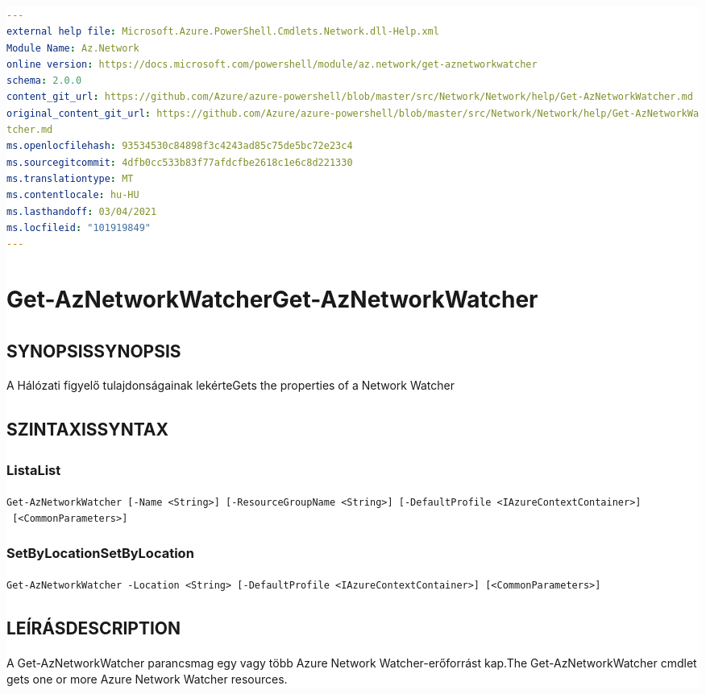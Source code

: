 ```yaml
---
external help file: Microsoft.Azure.PowerShell.Cmdlets.Network.dll-Help.xml
Module Name: Az.Network
online version: https://docs.microsoft.com/powershell/module/az.network/get-aznetworkwatcher
schema: 2.0.0
content_git_url: https://github.com/Azure/azure-powershell/blob/master/src/Network/Network/help/Get-AzNetworkWatcher.md
original_content_git_url: https://github.com/Azure/azure-powershell/blob/master/src/Network/Network/help/Get-AzNetworkWatcher.md
ms.openlocfilehash: 93534530c84898f3c4243ad85c75de5bc72e23c4
ms.sourcegitcommit: 4dfb0cc533b83f77afdcfbe2618c1e6c8d221330
ms.translationtype: MT
ms.contentlocale: hu-HU
ms.lasthandoff: 03/04/2021
ms.locfileid: "101919849"
---
```

# <span data-ttu-id="86fc5-101">Get-AzNetworkWatcher</span><span class="sxs-lookup"><span data-stu-id="86fc5-101">Get-AzNetworkWatcher</span></span>

## <span data-ttu-id="86fc5-102">SYNOPSIS</span><span class="sxs-lookup"><span data-stu-id="86fc5-102">SYNOPSIS</span></span>
<span data-ttu-id="86fc5-103">A Hálózati figyelő tulajdonságainak lekérte</span><span class="sxs-lookup"><span data-stu-id="86fc5-103">Gets the properties of a Network Watcher</span></span>

## <span data-ttu-id="86fc5-104">SZINTAXIS</span><span class="sxs-lookup"><span data-stu-id="86fc5-104">SYNTAX</span></span>

### <span data-ttu-id="86fc5-105">Lista</span><span class="sxs-lookup"><span data-stu-id="86fc5-105">List</span></span>
```
Get-AzNetworkWatcher [-Name <String>] [-ResourceGroupName <String>] [-DefaultProfile <IAzureContextContainer>]
 [<CommonParameters>]
```

### <span data-ttu-id="86fc5-106">SetByLocation</span><span class="sxs-lookup"><span data-stu-id="86fc5-106">SetByLocation</span></span>
```
Get-AzNetworkWatcher -Location <String> [-DefaultProfile <IAzureContextContainer>] [<CommonParameters>]
```

## <span data-ttu-id="86fc5-107">LEÍRÁS</span><span class="sxs-lookup"><span data-stu-id="86fc5-107">DESCRIPTION</span></span>
<span data-ttu-id="86fc5-108">A Get-AzNetworkWatcher parancsmag egy vagy több Azure Network Watcher-erőforrást kap.</span><span class="sxs-lookup"><span data-stu-id="86fc5-108">The Get-AzNetworkWatcher cmdlet gets one or more Azure Network Watcher resources.</span></span>
